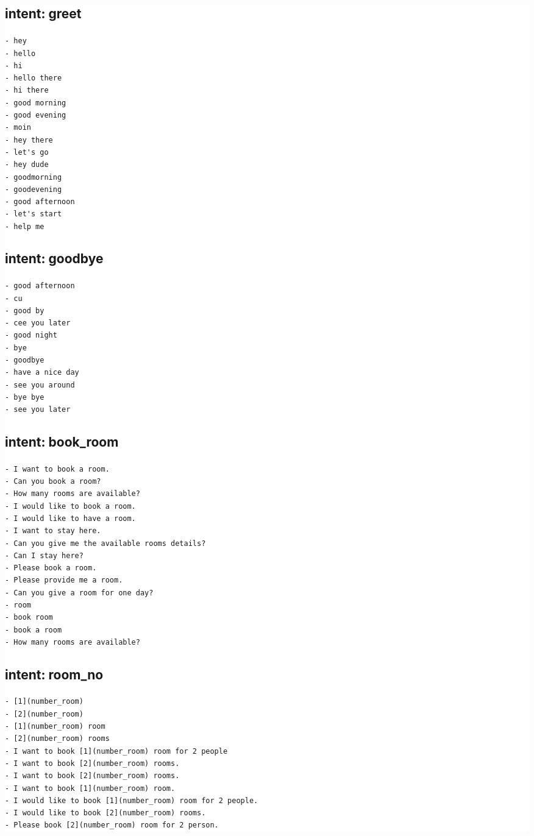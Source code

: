 
## intent: greet
    - hey
    - hello
    - hi
    - hello there
    - hi there
    - good morning
    - good evening
    - moin
    - hey there
    - let's go
    - hey dude
    - goodmorning
    - goodevening
    - good afternoon
    - let's start
    - help me

## intent: goodbye
    - good afternoon
    - cu
    - good by
    - cee you later
    - good night
    - bye
    - goodbye
    - have a nice day
    - see you around
    - bye bye
    - see you later

## intent: book_room
    - I want to book a room.
    - Can you book a room?
    - How many rooms are available?
    - I would like to book a room.
    - I would like to have a room.
    - I want to stay here.
    - Can you give me the available rooms details?
    - Can I stay here?
    - Please book a room.
    - Please provide me a room.
    - Can you give a room for one day?
    - room
    - book room
    - book a room
    - How many rooms are available?

## intent: room_no
    - [1](number_room)
    - [2](number_room)
    - [1](number_room) room
    - [2](number_room) rooms
    - I want to book [1](number_room) room for 2 people
    - I want to book [2](number_room) rooms.
    - I want to book [2](number_room) rooms.
    - I want to book [1](number_room) room.
    - I would like to book [1](number_room) room for 2 people.
    - I would like to book [2](number_room) rooms.
    - Please book [2](number_room) room for 2 person.